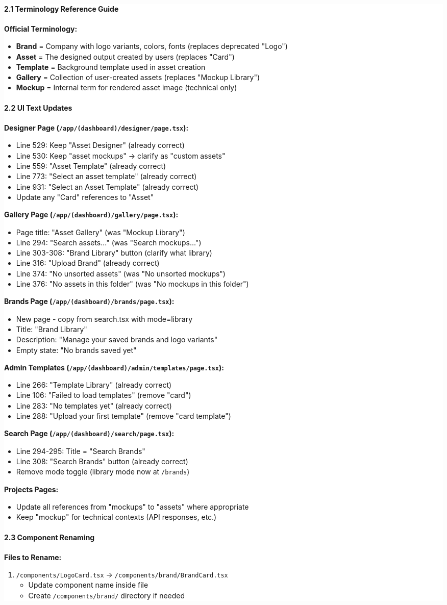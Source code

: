 #### 2.1 Terminology Reference Guide

**Official Terminology:**
- **Brand** = Company with logo variants, colors, fonts (replaces deprecated "Logo")
- **Asset** = The designed output created by users (replaces "Card")
- **Template** = Background template used in asset creation
- **Gallery** = Collection of user-created assets (replaces "Mockup Library")
- **Mockup** = Internal term for rendered asset image (technical only)

#### 2.2 UI Text Updates

**Designer Page (`/app/(dashboard)/designer/page.tsx`):**
- Line 529: Keep "Asset Designer" (already correct)
- Line 530: Keep "asset mockups" → clarify as "custom assets"
- Line 559: "Asset Template" (already correct)
- Line 773: "Select an asset template" (already correct)
- Line 931: "Select an Asset Template" (already correct)
- Update any "Card" references to "Asset"

**Gallery Page (`/app/(dashboard)/gallery/page.tsx`):**
- Page title: "Asset Gallery" (was "Mockup Library")
- Line 294: "Search assets..." (was "Search mockups...")
- Line 303-308: "Brand Library" button (clarify what library)
- Line 316: "Upload Brand" (already correct)
- Line 374: "No unsorted assets" (was "No unsorted mockups")
- Line 376: "No assets in this folder" (was "No mockups in this folder")

**Brands Page (`/app/(dashboard)/brands/page.tsx`):**
- New page - copy from search.tsx with mode=library
- Title: "Brand Library"
- Description: "Manage your saved brands and logo variants"
- Empty state: "No brands saved yet"

**Admin Templates (`/app/(dashboard)/admin/templates/page.tsx`):**
- Line 266: "Template Library" (already correct)
- Line 106: "Failed to load templates" (remove "card")
- Line 283: "No templates yet" (already correct)
- Line 288: "Upload your first template" (remove "card template")

**Search Page (`/app/(dashboard)/search/page.tsx`):**
- Line 294-295: Title = "Search Brands"
- Line 308: "Search Brands" button (already correct)
- Remove mode toggle (library mode now at `/brands`)

**Projects Pages:**
- Update all references from "mockups" to "assets" where appropriate
- Keep "mockup" for technical contexts (API responses, etc.)

#### 2.3 Component Renaming

**Files to Rename:**

1. `/components/LogoCard.tsx` → `/components/brand/BrandCard.tsx`
   - Update component name inside file
   - Create `/components/brand/` directory if needed
